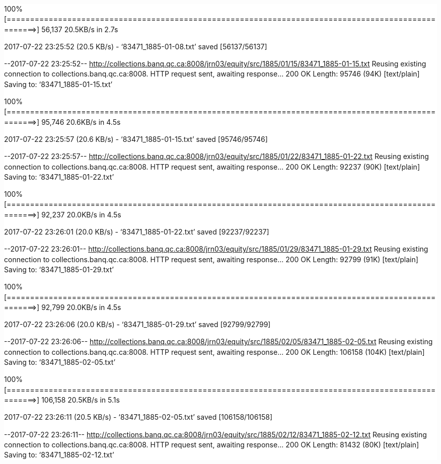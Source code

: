 100%[===================================================================================================>] 56,137      20.5KB/s   in 2.7s   

2017-07-22 23:25:52 (20.5 KB/s) - ‘83471_1885-01-08.txt’ saved [56137/56137]

--2017-07-22 23:25:52--  http://collections.banq.qc.ca:8008/jrn03/equity/src/1885/01/15/83471_1885-01-15.txt
Reusing existing connection to collections.banq.qc.ca:8008.
HTTP request sent, awaiting response... 200 OK
Length: 95746 (94K) [text/plain]
Saving to: ‘83471_1885-01-15.txt’

100%[===================================================================================================>] 95,746      20.6KB/s   in 4.5s   

2017-07-22 23:25:57 (20.6 KB/s) - ‘83471_1885-01-15.txt’ saved [95746/95746]

--2017-07-22 23:25:57--  http://collections.banq.qc.ca:8008/jrn03/equity/src/1885/01/22/83471_1885-01-22.txt
Reusing existing connection to collections.banq.qc.ca:8008.
HTTP request sent, awaiting response... 200 OK
Length: 92237 (90K) [text/plain]
Saving to: ‘83471_1885-01-22.txt’

100%[===================================================================================================>] 92,237      20.0KB/s   in 4.5s   

2017-07-22 23:26:01 (20.0 KB/s) - ‘83471_1885-01-22.txt’ saved [92237/92237]

--2017-07-22 23:26:01--  http://collections.banq.qc.ca:8008/jrn03/equity/src/1885/01/29/83471_1885-01-29.txt
Reusing existing connection to collections.banq.qc.ca:8008.
HTTP request sent, awaiting response... 200 OK
Length: 92799 (91K) [text/plain]
Saving to: ‘83471_1885-01-29.txt’

100%[===================================================================================================>] 92,799      20.0KB/s   in 4.5s   

2017-07-22 23:26:06 (20.0 KB/s) - ‘83471_1885-01-29.txt’ saved [92799/92799]

--2017-07-22 23:26:06--  http://collections.banq.qc.ca:8008/jrn03/equity/src/1885/02/05/83471_1885-02-05.txt
Reusing existing connection to collections.banq.qc.ca:8008.
HTTP request sent, awaiting response... 200 OK
Length: 106158 (104K) [text/plain]
Saving to: ‘83471_1885-02-05.txt’

100%[===================================================================================================>] 106,158     20.5KB/s   in 5.1s   

2017-07-22 23:26:11 (20.5 KB/s) - ‘83471_1885-02-05.txt’ saved [106158/106158]

--2017-07-22 23:26:11--  http://collections.banq.qc.ca:8008/jrn03/equity/src/1885/02/12/83471_1885-02-12.txt
Reusing existing connection to collections.banq.qc.ca:8008.
HTTP request sent, awaiting response... 200 OK
Length: 81432 (80K) [text/plain]
Saving to: ‘83471_1885-02-12.txt’
